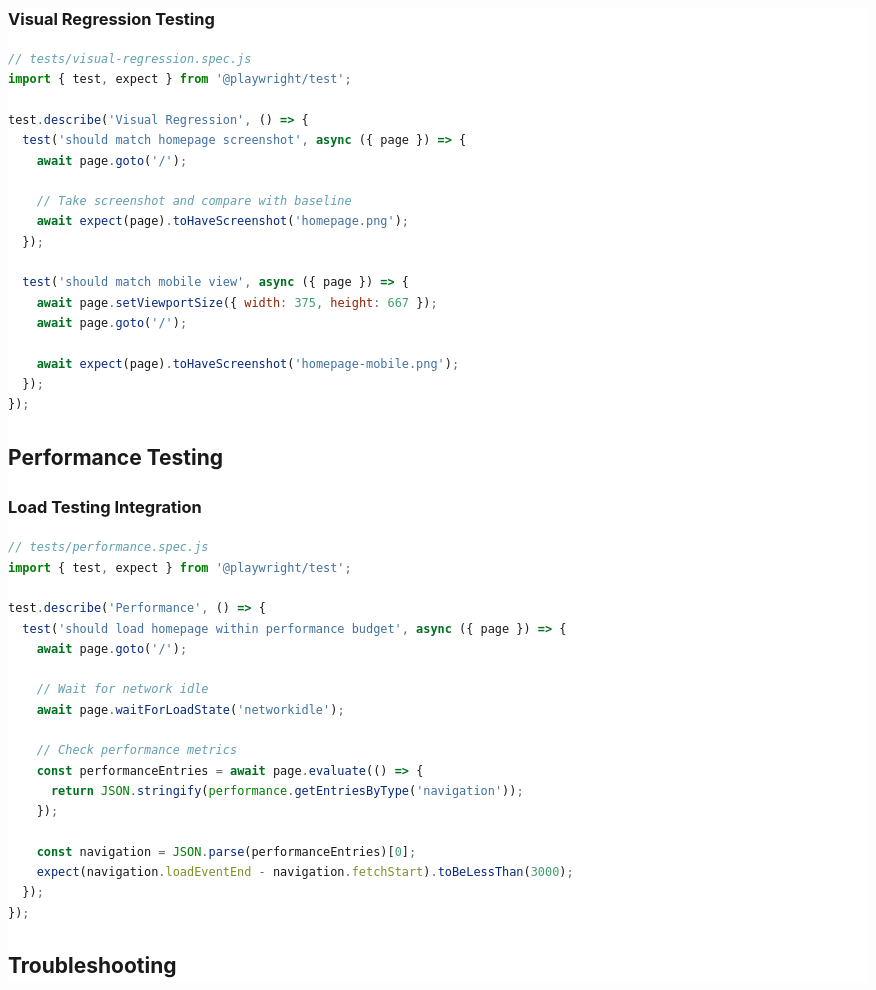 ### Visual Regression Testing

```javascript
// tests/visual-regression.spec.js
import { test, expect } from '@playwright/test';

test.describe('Visual Regression', () => {
  test('should match homepage screenshot', async ({ page }) => {
    await page.goto('/');
    
    // Take screenshot and compare with baseline
    await expect(page).toHaveScreenshot('homepage.png');
  });
  
  test('should match mobile view', async ({ page }) => {
    await page.setViewportSize({ width: 375, height: 667 });
    await page.goto('/');
    
    await expect(page).toHaveScreenshot('homepage-mobile.png');
  });
});
```

## Performance Testing

### Load Testing Integration

```javascript
// tests/performance.spec.js
import { test, expect } from '@playwright/test';

test.describe('Performance', () => {
  test('should load homepage within performance budget', async ({ page }) => {
    await page.goto('/');
    
    // Wait for network idle
    await page.waitForLoadState('networkidle');
    
    // Check performance metrics
    const performanceEntries = await page.evaluate(() => {
      return JSON.stringify(performance.getEntriesByType('navigation'));
    });
    
    const navigation = JSON.parse(performanceEntries)[0];
    expect(navigation.loadEventEnd - navigation.fetchStart).toBeLessThan(3000);
  });
});
```

## Troubleshooting
